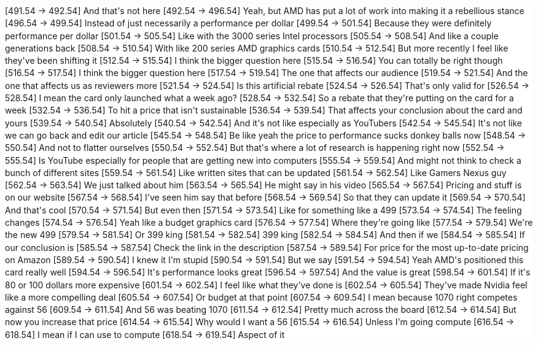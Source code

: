 [491.54 → 492.54] And that's not here
[492.54 → 496.54] Yeah, but AMD has put a lot of work into making it a rebellious stance
[496.54 → 499.54] Instead of just necessarily a performance per dollar
[499.54 → 501.54] Because they were definitely performance per dollar
[501.54 → 505.54] Like with the 3000 series Intel processors
[505.54 → 508.54] And like a couple generations back
[508.54 → 510.54] With like 200 series AMD graphics cards
[510.54 → 512.54] But more recently I feel like they've been shifting it
[512.54 → 515.54] I think the bigger question here
[515.54 → 516.54] You can totally be right though
[516.54 → 517.54] I think the bigger question here
[517.54 → 519.54] The one that affects our audience
[519.54 → 521.54] And the one that affects us as reviewers more
[521.54 → 524.54] Is this artificial rebate
[524.54 → 526.54] That's only valid for
[526.54 → 528.54] I mean the card only launched what a week ago?
[528.54 → 532.54] So a rebate that they're putting on the card for a week
[532.54 → 536.54] To hit a price that isn't sustainable
[536.54 → 539.54] That affects your conclusion about the card and yours
[539.54 → 540.54] Absolutely
[540.54 → 542.54] And it's not like especially as YouTubers
[542.54 → 545.54] It's not like we can go back and edit our article
[545.54 → 548.54] Be like yeah the price to performance sucks donkey balls now
[548.54 → 550.54] And not to flatter ourselves
[550.54 → 552.54] But that's where a lot of research is happening right now
[552.54 → 555.54] Is YouTube especially for people that are getting new into computers
[555.54 → 559.54] And might not think to check a bunch of different sites
[559.54 → 561.54] Like written sites that can be updated
[561.54 → 562.54] Like Gamers Nexus guy
[562.54 → 563.54] We just talked about him
[563.54 → 565.54] He might say in his video
[565.54 → 567.54] Pricing and stuff is on our website
[567.54 → 568.54] I've seen him say that before
[568.54 → 569.54] So that they can update it
[569.54 → 570.54] And that's cool
[570.54 → 571.54] But even then
[571.54 → 573.54] Like for something like a 499
[573.54 → 574.54] The feeling changes
[574.54 → 576.54] Yeah like a budget graphics card
[576.54 → 577.54] Where they're going like
[577.54 → 579.54] We're the new 499
[579.54 → 581.54] Or 399 king
[581.54 → 582.54] 399 king
[582.54 → 584.54] And then if we
[584.54 → 585.54] If our conclusion is
[585.54 → 587.54] Check the link in the description
[587.54 → 589.54] For price for the most up-to-date pricing on Amazon
[589.54 → 590.54] I knew it I'm stupid
[590.54 → 591.54] But we say
[591.54 → 594.54] Yeah AMD's positioned this card really well
[594.54 → 596.54] It's performance looks great
[596.54 → 597.54] And the value is great
[598.54 → 601.54] If it's 80 or 100 dollars more expensive
[601.54 → 602.54] I feel like what they've done is
[602.54 → 605.54] They've made Nvidia feel like a more compelling deal
[605.54 → 607.54] Or budget at that point
[607.54 → 609.54] I mean because 1070 right competes against 56
[609.54 → 611.54] And 56 was beating 1070
[611.54 → 612.54] Pretty much across the board
[612.54 → 614.54] But now you increase that price
[614.54 → 615.54] Why would I want a 56
[615.54 → 616.54] Unless I'm going compute
[616.54 → 618.54] I mean if I can use to compute
[618.54 → 619.54] Aspect of it